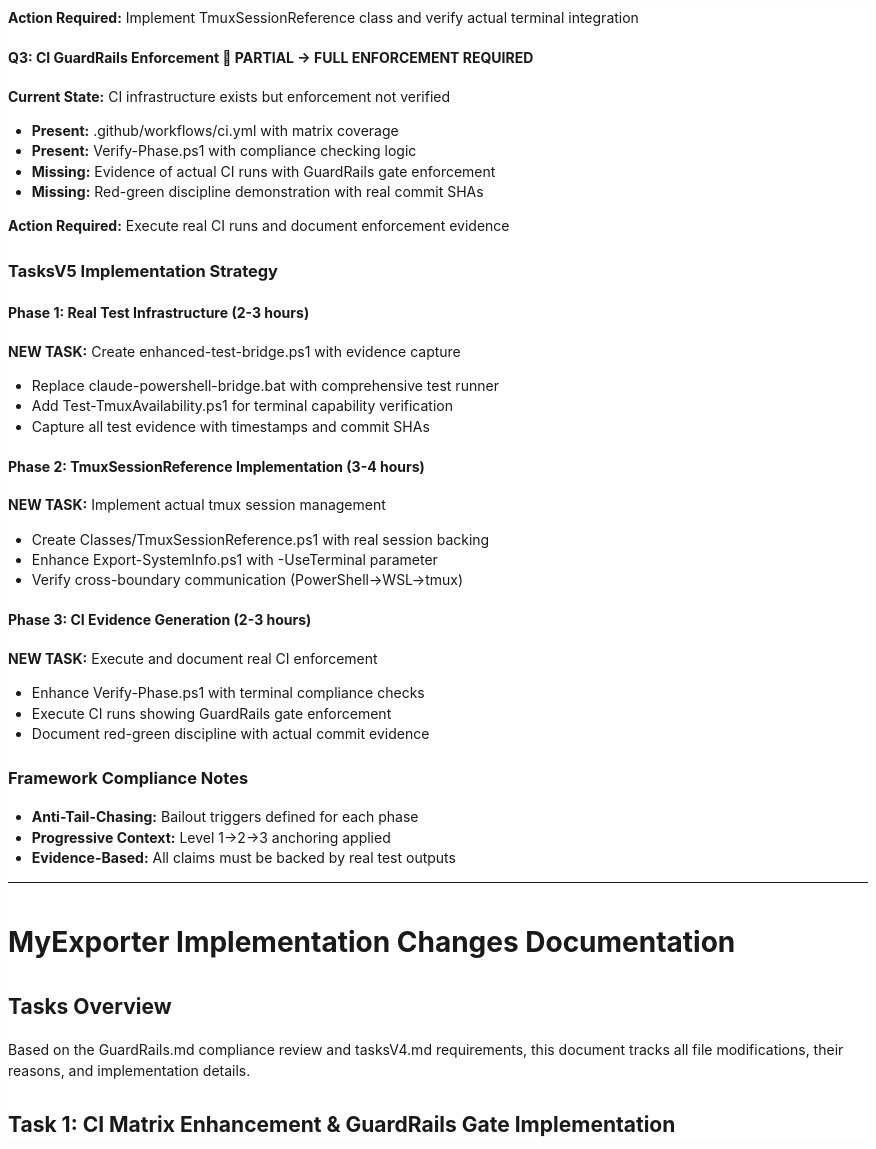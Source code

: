 **Action Required:** Implement TmuxSessionReference class and verify actual terminal integration

#### **Q3: CI GuardRails Enforcement** 🔄 PARTIAL → FULL ENFORCEMENT REQUIRED
**Current State:** CI infrastructure exists but enforcement not verified
- **Present:** .github/workflows/ci.yml with matrix coverage
- **Present:** Verify-Phase.ps1 with compliance checking logic
- **Missing:** Evidence of actual CI runs with GuardRails gate enforcement
- **Missing:** Red-green discipline demonstration with real commit SHAs

**Action Required:** Execute real CI runs and document enforcement evidence

### **TasksV5 Implementation Strategy**

#### **Phase 1: Real Test Infrastructure** (2-3 hours)
**NEW TASK:** Create enhanced-test-bridge.ps1 with evidence capture
- Replace claude-powershell-bridge.bat with comprehensive test runner
- Add Test-TmuxAvailability.ps1 for terminal capability verification  
- Capture all test evidence with timestamps and commit SHAs

#### **Phase 2: TmuxSessionReference Implementation** (3-4 hours)
**NEW TASK:** Implement actual tmux session management
- Create Classes/TmuxSessionReference.ps1 with real session backing
- Enhance Export-SystemInfo.ps1 with -UseTerminal parameter
- Verify cross-boundary communication (PowerShell→WSL→tmux)

#### **Phase 3: CI Evidence Generation** (2-3 hours)  
**NEW TASK:** Execute and document real CI enforcement
- Enhance Verify-Phase.ps1 with terminal compliance checks
- Execute CI runs showing GuardRails gate enforcement
- Document red-green discipline with actual commit evidence

### **Framework Compliance Notes**
- **Anti-Tail-Chasing:** Bailout triggers defined for each phase
- **Progressive Context:** Level 1→2→3 anchoring applied
- **Evidence-Based:** All claims must be backed by real test outputs

---

# MyExporter Implementation Changes Documentation

## Tasks Overview

Based on the GuardRails.md compliance review and tasksV4.md requirements, this document tracks all file modifications, their reasons, and implementation details.

## Task 1: CI Matrix Enhancement & GuardRails Gate Implementation
